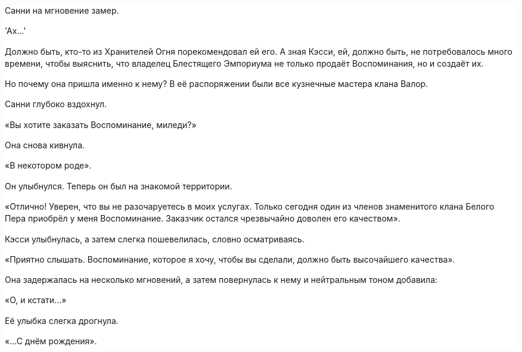 Санни на мгновение замер.

'Ах...'

Должно быть, кто-то из Хранителей Огня порекомендовал ей его. А зная Кэсси, ей, должно быть, не потребовалось много времени, чтобы выяснить, что владелец Блестящего Эмпориума не только продаёт Воспоминания, но и создаёт их.

Но почему она пришла именно к нему? В её распоряжении были все кузнечные мастера клана Валор.

Санни глубоко вздохнул.

«Вы хотите заказать Воспоминание, миледи?»

Она снова кивнула.

«В некотором роде».

Он улыбнулся. Теперь он был на знакомой территории.

«Отлично! Уверен, что вы не разочаруетесь в моих услугах. Только сегодня один из членов знаменитого клана Белого Пера приобрёл у меня Воспоминание. Заказчик остался чрезвычайно доволен его качеством».

Кэсси улыбнулась, а затем слегка пошевелилась, словно осматриваясь.

«Приятно слышать. Воспоминание, которое я хочу, чтобы вы сделали, должно быть высочайшего качества».

Она задержалась на несколько мгновений, а затем повернулась к нему и нейтральным тоном добавила:

«О, и кстати...»

Её улыбка слегка дрогнула.

«...С днём рождения».

